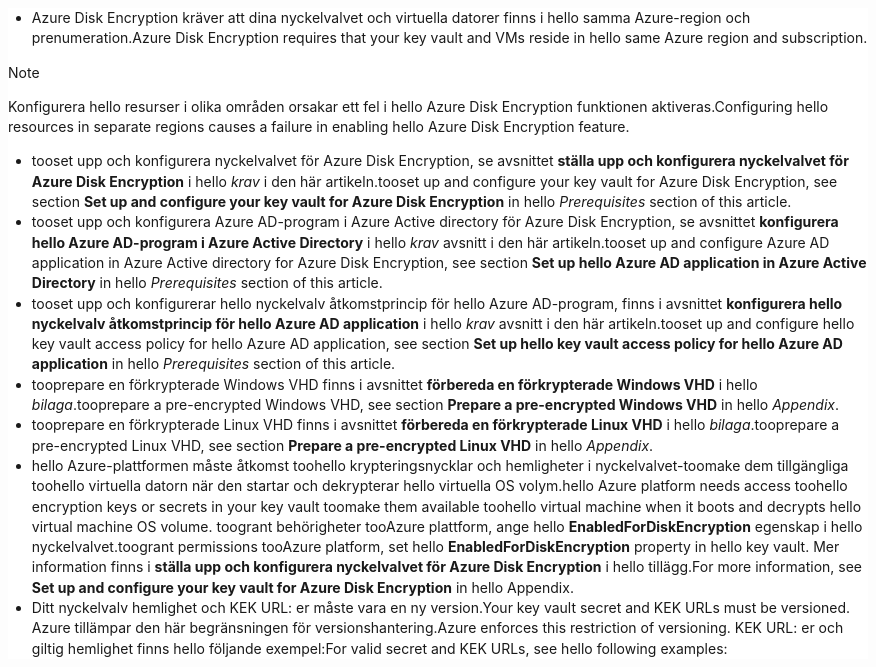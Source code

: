 * <span data-ttu-id="5eec6-283">Azure Disk Encryption kräver att dina nyckelvalvet och virtuella datorer finns i hello samma Azure-region och prenumeration.</span><span class="sxs-lookup"><span data-stu-id="5eec6-283">Azure Disk Encryption requires that your key vault and VMs reside in hello same Azure region and subscription.</span></span>

> [!NOTE]
> <span data-ttu-id="5eec6-284">Konfigurera hello resurser i olika områden orsakar ett fel i hello Azure Disk Encryption funktionen aktiveras.</span><span class="sxs-lookup"><span data-stu-id="5eec6-284">Configuring hello resources in separate regions causes a failure in enabling hello Azure Disk Encryption feature.</span></span>

* <span data-ttu-id="5eec6-285">tooset upp och konfigurera nyckelvalvet för Azure Disk Encryption, se avsnittet **ställa upp och konfigurera nyckelvalvet för Azure Disk Encryption** i hello *krav* i den här artikeln.</span><span class="sxs-lookup"><span data-stu-id="5eec6-285">tooset up and configure your key vault for Azure Disk Encryption, see section **Set up and configure your key vault for Azure Disk Encryption** in hello *Prerequisites* section of this article.</span></span>
* <span data-ttu-id="5eec6-286">tooset upp och konfigurera Azure AD-program i Azure Active directory för Azure Disk Encryption, se avsnittet **konfigurera hello Azure AD-program i Azure Active Directory** i hello *krav* avsnitt i den här artikeln.</span><span class="sxs-lookup"><span data-stu-id="5eec6-286">tooset up and configure Azure AD application in Azure Active directory for Azure Disk Encryption, see section **Set up hello Azure AD application in Azure Active Directory** in hello *Prerequisites* section of this article.</span></span>
* <span data-ttu-id="5eec6-287">tooset upp och konfigurerar hello nyckelvalv åtkomstprincip för hello Azure AD-program, finns i avsnittet **konfigurera hello nyckelvalv åtkomstprincip för hello Azure AD application** i hello *krav* avsnitt i den här artikeln.</span><span class="sxs-lookup"><span data-stu-id="5eec6-287">tooset up and configure hello key vault access policy for hello Azure AD application, see section **Set up hello key vault access policy for hello Azure AD application** in hello *Prerequisites* section of this article.</span></span>
* <span data-ttu-id="5eec6-288">tooprepare en förkrypterade Windows VHD finns i avsnittet **förbereda en förkrypterade Windows VHD** i hello *bilaga*.</span><span class="sxs-lookup"><span data-stu-id="5eec6-288">tooprepare a pre-encrypted Windows VHD, see section **Prepare a pre-encrypted Windows VHD** in hello *Appendix*.</span></span>
* <span data-ttu-id="5eec6-289">tooprepare en förkrypterade Linux VHD finns i avsnittet **förbereda en förkrypterade Linux VHD** i hello *bilaga*.</span><span class="sxs-lookup"><span data-stu-id="5eec6-289">tooprepare a pre-encrypted Linux VHD, see section **Prepare a pre-encrypted Linux VHD** in hello *Appendix*.</span></span>
* <span data-ttu-id="5eec6-290">hello Azure-plattformen måste åtkomst toohello krypteringsnycklar och hemligheter i nyckelvalvet-toomake dem tillgängliga toohello virtuella datorn när den startar och dekrypterar hello virtuella OS volym.</span><span class="sxs-lookup"><span data-stu-id="5eec6-290">hello Azure platform needs access toohello encryption keys or secrets in your key vault toomake them available toohello virtual machine when it boots and decrypts hello virtual machine OS volume.</span></span> <span data-ttu-id="5eec6-291">toogrant behörigheter tooAzure plattform, ange hello **EnabledForDiskEncryption** egenskap i hello nyckelvalvet.</span><span class="sxs-lookup"><span data-stu-id="5eec6-291">toogrant permissions tooAzure platform, set hello **EnabledForDiskEncryption** property in hello key vault.</span></span> <span data-ttu-id="5eec6-292">Mer information finns i **ställa upp och konfigurera nyckelvalvet för Azure Disk Encryption** i hello tillägg.</span><span class="sxs-lookup"><span data-stu-id="5eec6-292">For more information, see **Set up and configure your key vault for Azure Disk Encryption** in hello Appendix.</span></span>
* <span data-ttu-id="5eec6-293">Ditt nyckelvalv hemlighet och KEK URL: er måste vara en ny version.</span><span class="sxs-lookup"><span data-stu-id="5eec6-293">Your key vault secret and KEK URLs must be versioned.</span></span> <span data-ttu-id="5eec6-294">Azure tillämpar den här begränsningen för versionshantering.</span><span class="sxs-lookup"><span data-stu-id="5eec6-294">Azure enforces this restriction of versioning.</span></span> <span data-ttu-id="5eec6-295">KEK URL: er och giltig hemlighet finns hello följande exempel:</span><span class="sxs-lookup"><span data-stu-id="5eec6-295">For valid secret and KEK URLs, see hello following examples:</span></span>
